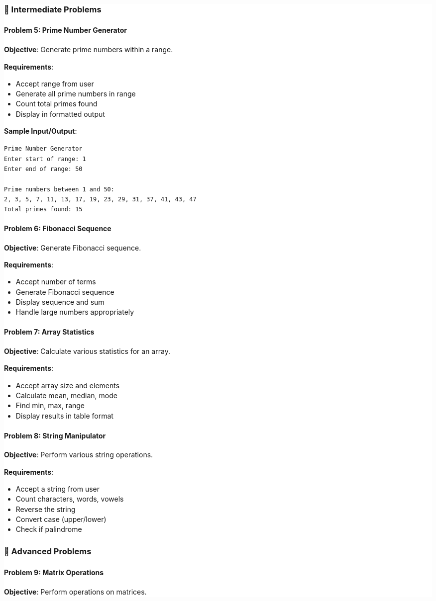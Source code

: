 ### 🔄 Intermediate Problems

#### Problem 5: Prime Number Generator
**Objective**: Generate prime numbers within a range.

**Requirements**:
- Accept range from user
- Generate all prime numbers in range
- Count total primes found
- Display in formatted output

**Sample Input/Output**:
```
Prime Number Generator
Enter start of range: 1
Enter end of range: 50

Prime numbers between 1 and 50:
2, 3, 5, 7, 11, 13, 17, 19, 23, 29, 31, 37, 41, 43, 47
Total primes found: 15
```

#### Problem 6: Fibonacci Sequence
**Objective**: Generate Fibonacci sequence.

**Requirements**:
- Accept number of terms
- Generate Fibonacci sequence
- Display sequence and sum
- Handle large numbers appropriately

#### Problem 7: Array Statistics
**Objective**: Calculate various statistics for an array.

**Requirements**:
- Accept array size and elements
- Calculate mean, median, mode
- Find min, max, range
- Display results in table format

#### Problem 8: String Manipulator
**Objective**: Perform various string operations.

**Requirements**:
- Accept a string from user
- Count characters, words, vowels
- Reverse the string
- Convert case (upper/lower)
- Check if palindrome

### 🚀 Advanced Problems

#### Problem 9: Matrix Operations
**Objective**: Perform operations on matrices.
